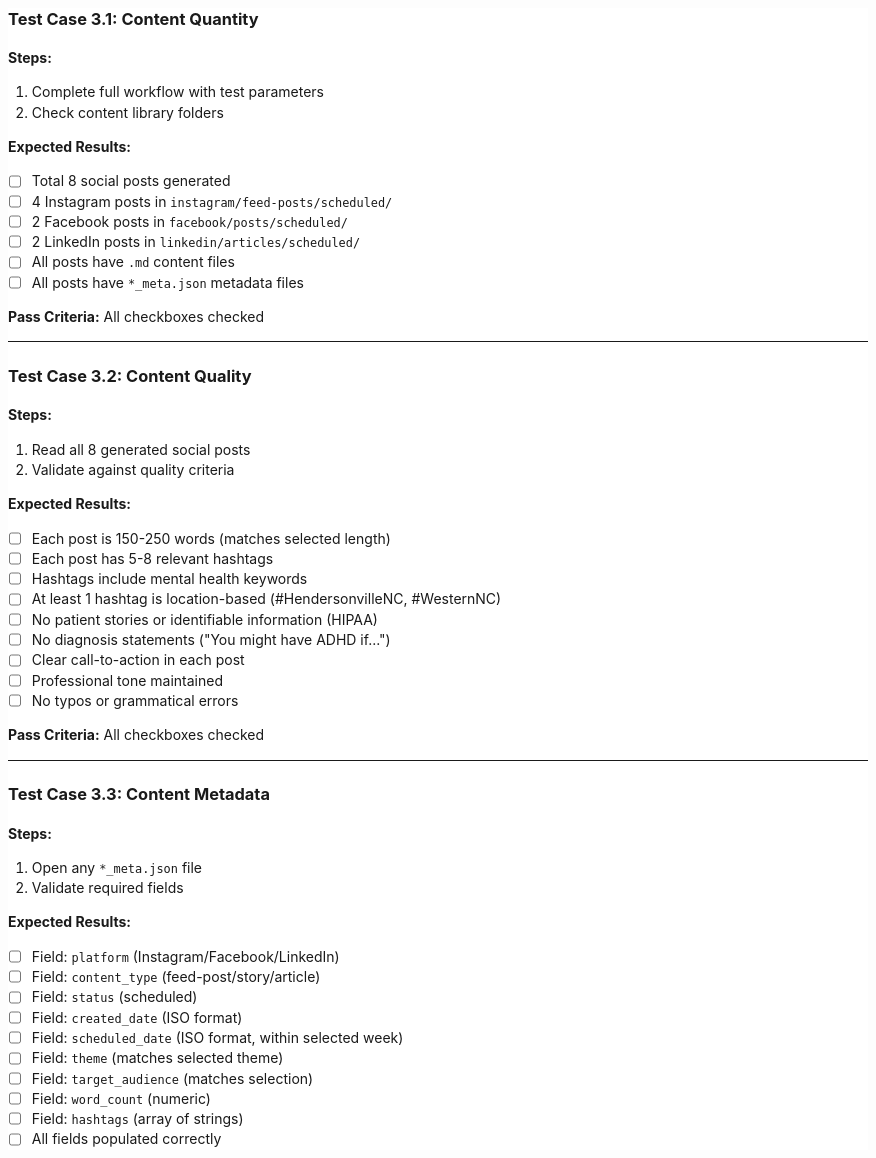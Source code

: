 ### Test Case 3.1: Content Quantity

**Steps:**
1. Complete full workflow with test parameters
2. Check content library folders

**Expected Results:**
- [ ] Total 8 social posts generated
- [ ] 4 Instagram posts in `instagram/feed-posts/scheduled/`
- [ ] 2 Facebook posts in `facebook/posts/scheduled/`
- [ ] 2 LinkedIn posts in `linkedin/articles/scheduled/`
- [ ] All posts have `.md` content files
- [ ] All posts have `*_meta.json` metadata files

**Pass Criteria:** All checkboxes checked

---

### Test Case 3.2: Content Quality

**Steps:**
1. Read all 8 generated social posts
2. Validate against quality criteria

**Expected Results:**
- [ ] Each post is 150-250 words (matches selected length)
- [ ] Each post has 5-8 relevant hashtags
- [ ] Hashtags include mental health keywords
- [ ] At least 1 hashtag is location-based (#HendersonvilleNC, #WesternNC)
- [ ] No patient stories or identifiable information (HIPAA)
- [ ] No diagnosis statements ("You might have ADHD if...")
- [ ] Clear call-to-action in each post
- [ ] Professional tone maintained
- [ ] No typos or grammatical errors

**Pass Criteria:** All checkboxes checked

---

### Test Case 3.3: Content Metadata

**Steps:**
1. Open any `*_meta.json` file
2. Validate required fields

**Expected Results:**
- [ ] Field: `platform` (Instagram/Facebook/LinkedIn)
- [ ] Field: `content_type` (feed-post/story/article)
- [ ] Field: `status` (scheduled)
- [ ] Field: `created_date` (ISO format)
- [ ] Field: `scheduled_date` (ISO format, within selected week)
- [ ] Field: `theme` (matches selected theme)
- [ ] Field: `target_audience` (matches selection)
- [ ] Field: `word_count` (numeric)
- [ ] Field: `hashtags` (array of strings)
- [ ] All fields populated correctly
